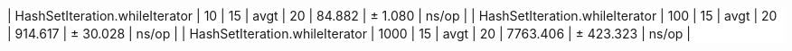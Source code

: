 | HashSetIteration.whileIterator  |    10    |      15       | avgt | 20  |          84.882           |  ± 1.080   | ns/op |
| HashSetIteration.whileIterator  |   100    |      15       | avgt | 20  |          914.617          |  ± 30.028  | ns/op |
| HashSetIteration.whileIterator  |   1000   |      15       | avgt | 20  |         7763.406          | ± 423.323  | ns/op |

<style>
H1,H2{color:lightBlue;}
H3{color:darkOrange;}
green{background:green;}
red{background:red;}
</style>